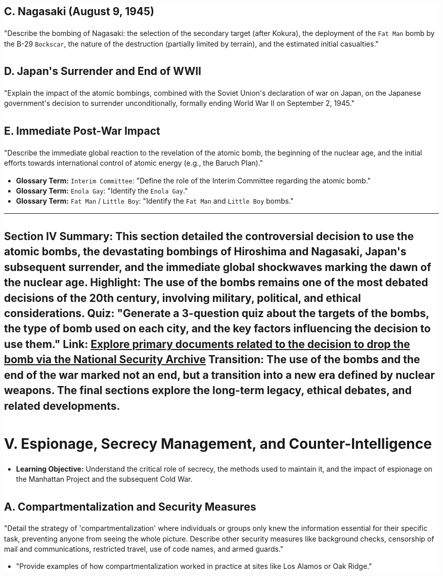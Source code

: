 ## C. Nagasaki (August 9, 1945)
"Describe the bombing of Nagasaki: the selection of the secondary target (after Kokura), the deployment of the `Fat Man` bomb by the B-29 `Bockscar`, the nature of the destruction (partially limited by terrain), and the estimated initial casualties."

## D. Japan's Surrender and End of WWII
"Explain the impact of the atomic bombings, combined with the Soviet Union's declaration of war on Japan, on the Japanese government's decision to surrender unconditionally, formally ending World War II on September 2, 1945."

## E. Immediate Post-War Impact
"Describe the immediate global reaction to the revelation of the atomic bomb, the beginning of the nuclear age, and the initial efforts towards international control of atomic energy (e.g., the Baruch Plan)."

*   **Glossary Term:** `Interim Committee`: "Define the role of the Interim Committee regarding the atomic bomb."
*   **Glossary Term:** `Enola Gay`: "Identify the `Enola Gay`."
*   **Glossary Term:** `Fat Man` / `Little Boy`: "Identify the `Fat Man` and `Little Boy` bombs."

---
**Section IV Summary:** This section detailed the controversial decision to use the atomic bombs, the devastating bombings of Hiroshima and Nagasaki, Japan's subsequent surrender, and the immediate global shockwaves marking the dawn of the nuclear age.
**Highlight:** The use of the bombs remains one of the most debated decisions of the 20th century, involving military, political, and ethical considerations.
**Quiz:** "Generate a 3-question quiz about the targets of the bombs, the type of bomb used on each city, and the key factors influencing the decision to use them."
**Link:** [Explore primary documents related to the decision to drop the bomb via the National Security Archive](https://nsarchive.gwu.edu/briefing-book/nuclear-vault/2020-08-04/atomic-bomb-end-world-war-ii)
**Transition:** The use of the bombs and the end of the war marked not an end, but a transition into a new era defined by nuclear weapons. The final sections explore the long-term legacy, ethical debates, and related developments.
---

# V. Espionage, Secrecy Management, and Counter-Intelligence

*   **Learning Objective:** Understand the critical role of secrecy, the methods used to maintain it, and the impact of espionage on the Manhattan Project and the subsequent Cold War.

## A. Compartmentalization and Security Measures
"Detail the strategy of 'compartmentalization' where individuals or groups only knew the information essential for their specific task, preventing anyone from seeing the whole picture. Describe other security measures like background checks, censorship of mail and communications, restricted travel, use of code names, and armed guards."
*   "Provide examples of how compartmentalization worked in practice at sites like Los Alamos or Oak Ridge."
